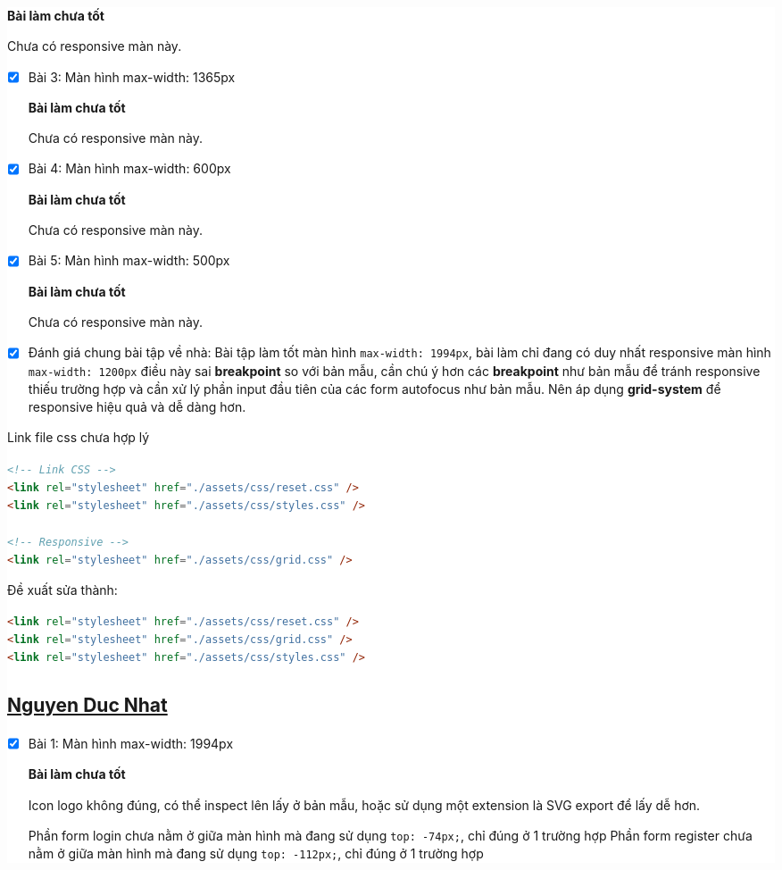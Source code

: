   **Bài làm chưa tốt**

  Chưa có responsive màn này.

- [x] Bài 3: Màn hình max-width: 1365px

  **Bài làm chưa tốt**

  Chưa có responsive màn này.

- [x] Bài 4: Màn hình max-width: 600px

  **Bài làm chưa tốt**

  Chưa có responsive màn này.

- [x] Bài 5: Màn hình max-width: 500px

  **Bài làm chưa tốt**

  Chưa có responsive màn này.

- [x] Đánh giá chung bài tập về nhà: Bài tập làm tốt màn hình `max-width: 1994px`, bài làm chỉ đang có duy nhất responsive màn hình `max-width: 1200px` điều này sai **breakpoint** so với bản mẫu, cần chú ý hơn các **breakpoint** như bản mẫu để tránh responsive thiếu trường hợp và cần xử lý phần input đầu tiên của các form autofocus như bản mẫu. Nên áp dụng **grid-system** để responsive hiệu quả và dễ dàng hơn.

Link file css chưa hợp lý

```html
<!-- Link CSS -->
<link rel="stylesheet" href="./assets/css/reset.css" />
<link rel="stylesheet" href="./assets/css/styles.css" />

<!-- Responsive -->
<link rel="stylesheet" href="./assets/css/grid.css" />
```

Đề xuất sửa thành:

```html
<link rel="stylesheet" href="./assets/css/reset.css" />
<link rel="stylesheet" href="./assets/css/grid.css" />
<link rel="stylesheet" href="./assets/css/styles.css" />
```

## [Nguyen Duc Nhat](https://nhat0712.github.io/f8-FS-OL/Day%2012/bai12new)

- [x] Bài 1: Màn hình max-width: 1994px

  **Bài làm chưa tốt**

  Icon logo không đúng, có thể inspect lên lấy ở bản mẫu, hoặc sử dụng một extension là SVG export để lấy dễ hơn.

  Phần form login chưa nằm ở giữa màn hình mà đang sử dụng `top: -74px;`, chỉ đúng ở 1 trường hợp
  Phần form register chưa nằm ở giữa màn hình mà đang sử dụng `top: -112px;`, chỉ đúng ở 1 trường hợp
